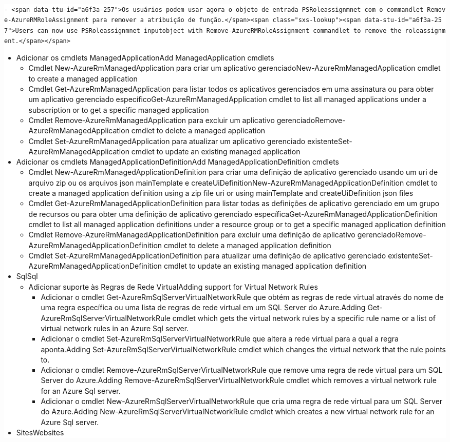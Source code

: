     - <span data-ttu-id="a6f3a-257">Os usuários podem usar agora o objeto de entrada PSRoleassignmnet com o commandlet Remove-AzureRMRoleAssignment para remover a atribuição de função.</span><span class="sxs-lookup"><span data-stu-id="a6f3a-257">Users can now use PSRoleassignmnet inputobject with Remove-AzureRMRoleAssignment commandlet to remove the roleassignment.</span></span>
  * <span data-ttu-id="a6f3a-258">Adicionar os cmdlets ManagedApplication</span><span class="sxs-lookup"><span data-stu-id="a6f3a-258">Add ManagedApplication cmdlets</span></span>
    - <span data-ttu-id="a6f3a-259">Cmdlet New-AzureRmManagedApplication para criar um aplicativo gerenciado</span><span class="sxs-lookup"><span data-stu-id="a6f3a-259">New-AzureRmManagedApplication cmdlet to create a managed application</span></span>
    - <span data-ttu-id="a6f3a-260">Cmdlet Get-AzureRmManagedApplication para listar todos os aplicativos gerenciados em uma assinatura ou para obter um aplicativo gerenciado específico</span><span class="sxs-lookup"><span data-stu-id="a6f3a-260">Get-AzureRmManagedApplication cmdlet to list all managed applications under a subscription or to get a specific managed application</span></span>
    - <span data-ttu-id="a6f3a-261">Cmdlet Remove-AzureRmManagedApplication para excluir um aplicativo gerenciado</span><span class="sxs-lookup"><span data-stu-id="a6f3a-261">Remove-AzureRmManagedApplication cmdlet to delete a managed application</span></span>
    - <span data-ttu-id="a6f3a-262">Cmdlet Set-AzureRmManagedApplication para atualizar um aplicativo gerenciado existente</span><span class="sxs-lookup"><span data-stu-id="a6f3a-262">Set-AzureRmManagedApplication cmdlet to update an existing managed application</span></span>
  * <span data-ttu-id="a6f3a-263">Adicionar os cmdlets ManagedApplicationDefinition</span><span class="sxs-lookup"><span data-stu-id="a6f3a-263">Add ManagedApplicationDefinition cmdlets</span></span>
    - <span data-ttu-id="a6f3a-264">Cmdlet New-AzureRmManagedApplicationDefinition para criar uma definição de aplicativo gerenciado usando um uri de arquivo zip ou os arquivos json mainTemplate e createUiDefinition</span><span class="sxs-lookup"><span data-stu-id="a6f3a-264">New-AzureRmManagedApplicationDefinition cmdlet to create a managed application definition using a zip file uri or using mainTemplate and createUiDefinition json files</span></span>
    - <span data-ttu-id="a6f3a-265">Cmdlet Get-AzureRmManagedApplicationDefinition para listar todas as definições de aplicativo gerenciado em um grupo de recursos ou para obter uma definição de aplicativo gerenciado específica</span><span class="sxs-lookup"><span data-stu-id="a6f3a-265">Get-AzureRmManagedApplicationDefinition cmdlet to list all managed application definitions under a resource group or to get a specific managed application definition</span></span>
    - <span data-ttu-id="a6f3a-266">Cmdlet Remove-AzureRmManagedApplicationDefinition para excluir uma definição de aplicativo gerenciado</span><span class="sxs-lookup"><span data-stu-id="a6f3a-266">Remove-AzureRmManagedApplicationDefinition cmdlet to delete a managed application definition</span></span>
    - <span data-ttu-id="a6f3a-267">Cmdlet Set-AzureRmManagedApplicationDefinition para atualizar uma definição de aplicativo gerenciado existente</span><span class="sxs-lookup"><span data-stu-id="a6f3a-267">Set-AzureRmManagedApplicationDefinition cmdlet to update an existing managed application definition</span></span>
* <span data-ttu-id="a6f3a-268">Sql</span><span class="sxs-lookup"><span data-stu-id="a6f3a-268">Sql</span></span>
  * <span data-ttu-id="a6f3a-269">Adicionar suporte às Regras de Rede Virtual</span><span class="sxs-lookup"><span data-stu-id="a6f3a-269">Adding support for Virtual Network Rules</span></span>
    - <span data-ttu-id="a6f3a-270">Adicionar o cmdlet Get-AzureRmSqlServerVirtualNetworkRule que obtém as regras de rede virtual através do nome de uma regra específica ou uma lista de regras de rede virtual em um SQL Server do Azure.</span><span class="sxs-lookup"><span data-stu-id="a6f3a-270">Adding Get-AzureRmSqlServerVirtualNetworkRule cmdlet which gets the virtual network rules by a specific rule name or a list of virtual network rules in an Azure Sql server.</span></span>
    - <span data-ttu-id="a6f3a-271">Adicionar o cmdlet Set-AzureRmSqlServerVirtualNetworkRule que altera a rede virtual para a qual a regra aponta.</span><span class="sxs-lookup"><span data-stu-id="a6f3a-271">Adding Set-AzureRmSqlServerVirtualNetworkRule cmdlet which changes the virtual network that the rule points to.</span></span>
    - <span data-ttu-id="a6f3a-272">Adicionar o cmdlet Remove-AzureRmSqlServerVirtualNetworkRule que remove uma regra de rede virtual para um SQL Server do Azure.</span><span class="sxs-lookup"><span data-stu-id="a6f3a-272">Adding Remove-AzureRmSqlServerVirtualNetworkRule cmdlet which removes a virtual network rule for an Azure Sql server.</span></span>
    - <span data-ttu-id="a6f3a-273">Adicionar o cmdlet New-AzureRmSqlServerVirtualNetworkRule que cria uma regra de rede virtual para um SQL Server do Azure.</span><span class="sxs-lookup"><span data-stu-id="a6f3a-273">Adding New-AzureRmSqlServerVirtualNetworkRule cmdlet which creates a new virtual network rule for an Azure Sql server.</span></span>
* <span data-ttu-id="a6f3a-274">Sites</span><span class="sxs-lookup"><span data-stu-id="a6f3a-274">Websites</span></span>
